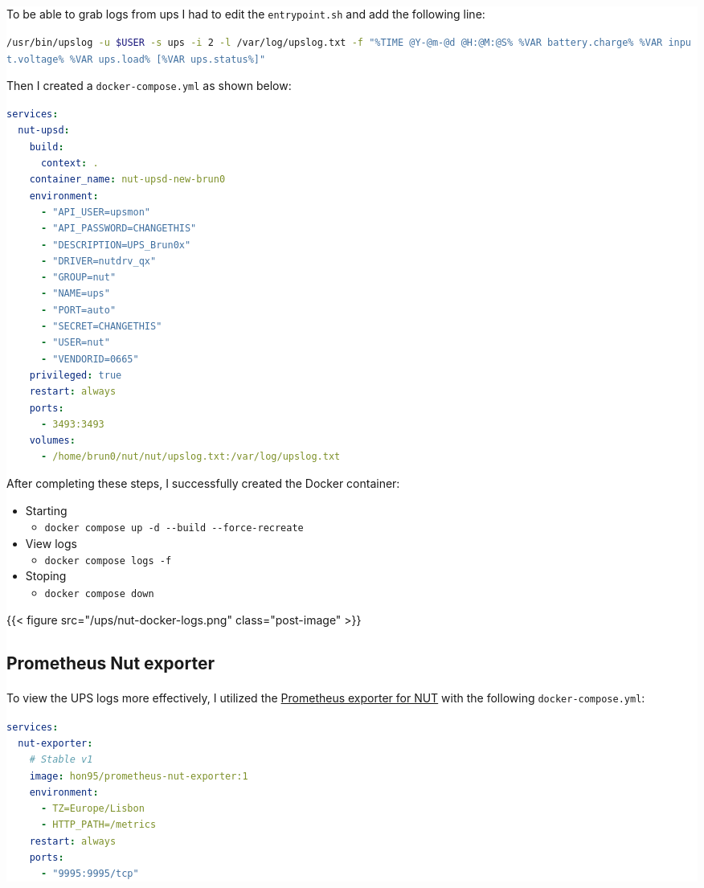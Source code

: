To be able to grab logs from ups I had to edit the `entrypoint.sh` and add the following line:

```bash
/usr/bin/upslog -u $USER -s ups -i 2 -l /var/log/upslog.txt -f "%TIME @Y-@m-@d @H:@M:@S% %VAR battery.charge% %VAR input.voltage% %VAR ups.load% [%VAR ups.status%]"
```

Then I created a `docker-compose.yml` as shown below:

```yml
services:
  nut-upsd:
    build:
      context: .
    container_name: nut-upsd-new-brun0
    environment:
      - "API_USER=upsmon"
      - "API_PASSWORD=CHANGETHIS"
      - "DESCRIPTION=UPS_Brun0x"
      - "DRIVER=nutdrv_qx"
      - "GROUP=nut"
      - "NAME=ups"
      - "PORT=auto"
      - "SECRET=CHANGETHIS"
      - "USER=nut"
      - "VENDORID=0665"
    privileged: true
    restart: always
    ports:
      - 3493:3493
    volumes:
      - /home/brun0/nut/nut/upslog.txt:/var/log/upslog.txt
```

After completing these steps, I successfully created the Docker container:
- Starting
  - `docker compose up -d --build --force-recreate`
- View logs
  - `docker compose logs -f`
- Stoping
  - `docker compose down`
  

{{< figure src="/ups/nut-docker-logs.png" class="post-image" >}}



## Prometheus Nut exporter

To view the UPS logs more effectively, I utilized the [Prometheus exporter for NUT](https://github.com/HON95/prometheus-nut-exporter
) with the following `docker-compose.yml`:

```yml
services:
  nut-exporter:
    # Stable v1
    image: hon95/prometheus-nut-exporter:1
    environment:
      - TZ=Europe/Lisbon
      - HTTP_PATH=/metrics
    restart: always
    ports:
      - "9995:9995/tcp"
```
